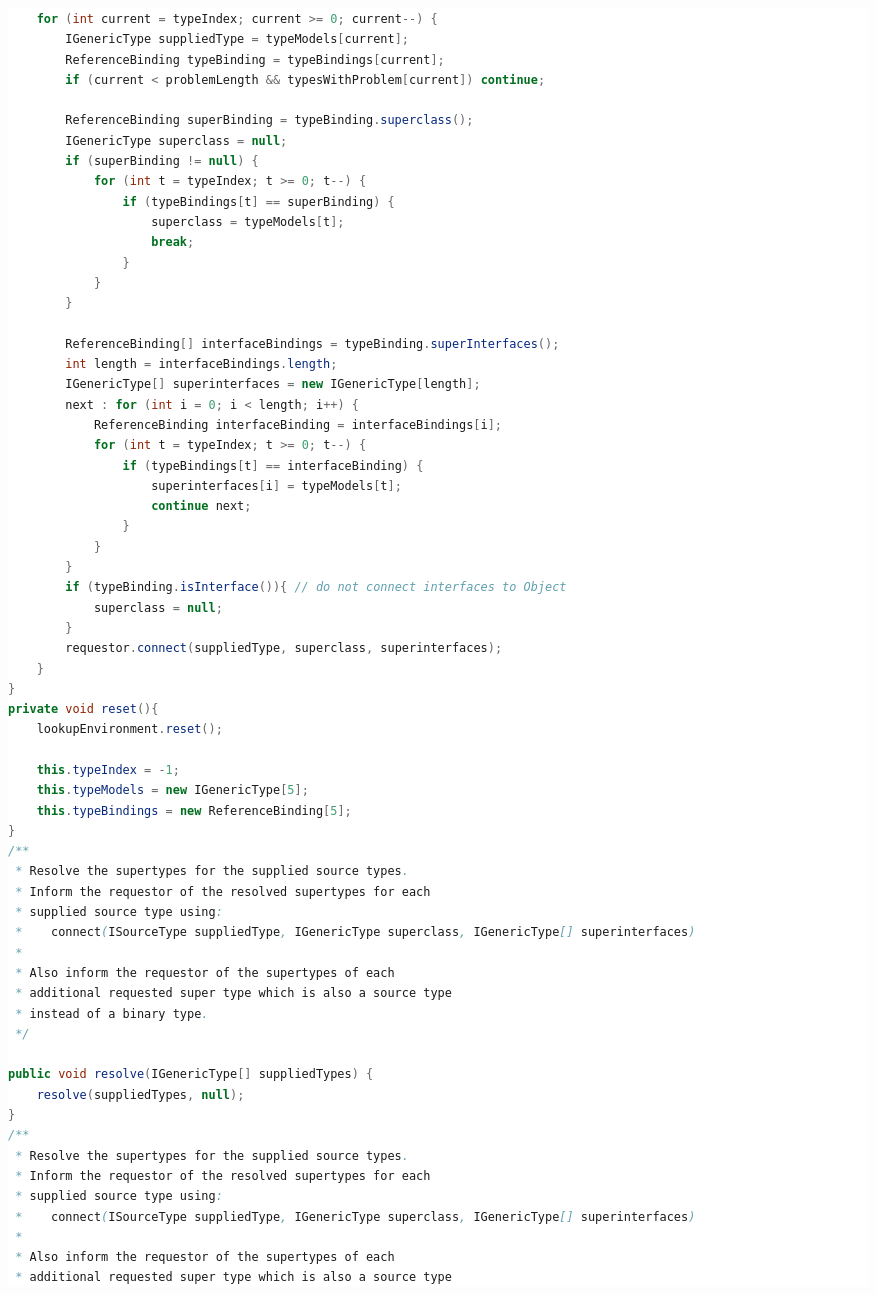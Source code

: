 ```java
	for (int current = typeIndex; current >= 0; current--) {
		IGenericType suppliedType = typeModels[current];
		ReferenceBinding typeBinding = typeBindings[current];
		if (current < problemLength && typesWithProblem[current]) continue;

		ReferenceBinding superBinding = typeBinding.superclass();
		IGenericType superclass = null;
		if (superBinding != null) {
			for (int t = typeIndex; t >= 0; t--) {
				if (typeBindings[t] == superBinding) {
					superclass = typeModels[t];
					break;
				}
			}
		}

		ReferenceBinding[] interfaceBindings = typeBinding.superInterfaces();
		int length = interfaceBindings.length;
		IGenericType[] superinterfaces = new IGenericType[length];
		next : for (int i = 0; i < length; i++) {
			ReferenceBinding interfaceBinding = interfaceBindings[i];
			for (int t = typeIndex; t >= 0; t--) {
				if (typeBindings[t] == interfaceBinding) {
					superinterfaces[i] = typeModels[t];
					continue next;
				}
			}
		}
		if (typeBinding.isInterface()){ // do not connect interfaces to Object
			superclass = null;
		}
		requestor.connect(suppliedType, superclass, superinterfaces);
	}
}
private void reset(){
	lookupEnvironment.reset();

	this.typeIndex = -1;
	this.typeModels = new IGenericType[5];
	this.typeBindings = new ReferenceBinding[5];
}
/**
 * Resolve the supertypes for the supplied source types.
 * Inform the requestor of the resolved supertypes for each
 * supplied source type using:
 *    connect(ISourceType suppliedType, IGenericType superclass, IGenericType[] superinterfaces)
 *
 * Also inform the requestor of the supertypes of each
 * additional requested super type which is also a source type
 * instead of a binary type.
 */

public void resolve(IGenericType[] suppliedTypes) {
	resolve(suppliedTypes, null);
}
/**
 * Resolve the supertypes for the supplied source types.
 * Inform the requestor of the resolved supertypes for each
 * supplied source type using:
 *    connect(ISourceType suppliedType, IGenericType superclass, IGenericType[] superinterfaces)
 *
 * Also inform the requestor of the supertypes of each
 * additional requested super type which is also a source type
```